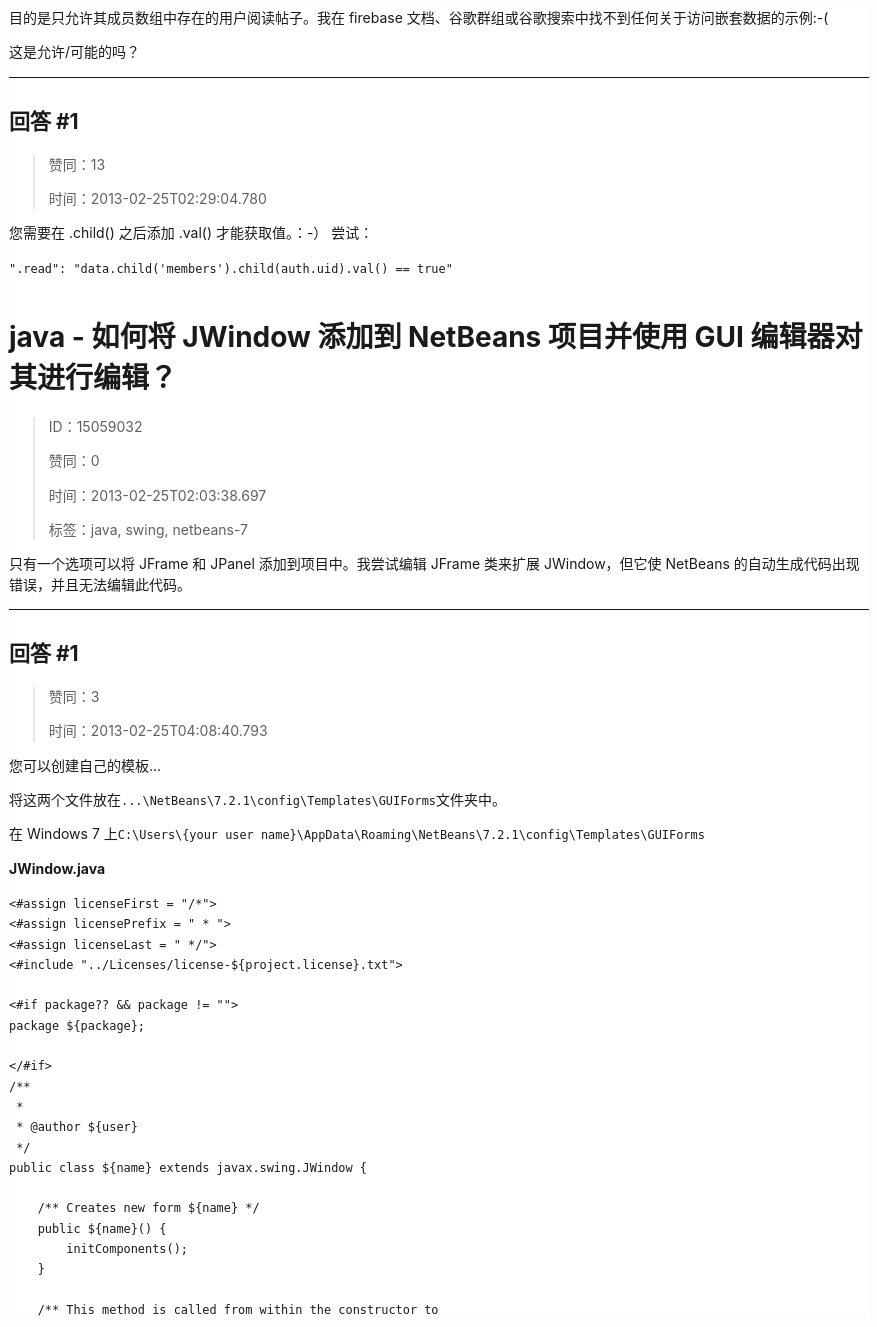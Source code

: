 目的是只允许其成员数组中存在的用户阅读帖子。我在 firebase 文档、谷歌群组或谷歌搜索中找不到任何关于访问嵌套数据的示例:-(

这是允许/可能的吗？

* * *

## 回答 #1

> 赞同：13
> 
> 时间：2013-02-25T02:29:04.780

您需要在 .child() 之后添加 .val() 才能获取值。：-） 尝试：

```
".read": "data.child('members').child(auth.uid).val() == true" 
```

# java - 如何将 JWindow 添加到 NetBeans 项目并使用 GUI 编辑器对其进行编辑？

> ID：15059032
> 
> 赞同：0
> 
> 时间：2013-02-25T02:03:38.697
> 
> 标签：java, swing, netbeans-7

只有一个选项可以将 JFrame 和 JPanel 添加到项目中。我尝试编辑 JFrame 类来扩展 JWindow，但它使 NetBeans 的自动生成代码出现错误，并且无法编辑此代码。

* * *

## 回答 #1

> 赞同：3
> 
> 时间：2013-02-25T04:08:40.793

您可以创建自己的模板...

将这两个文件放在`...\NetBeans\7.2.1\config\Templates\GUIForms`文件夹中。

在 Windows 7 上`C:\Users\{your user name}\AppData\Roaming\NetBeans\7.2.1\config\Templates\GUIForms`

**JWindow.java**

```
<#assign licenseFirst = "/*">
<#assign licensePrefix = " * ">
<#assign licenseLast = " */">
<#include "../Licenses/license-${project.license}.txt">

<#if package?? && package != "">
package ${package};

</#if>
/**
 *
 * @author ${user}
 */
public class ${name} extends javax.swing.JWindow {

    /** Creates new form ${name} */
    public ${name}() {
        initComponents();
    }

    /** This method is called from within the constructor to
```